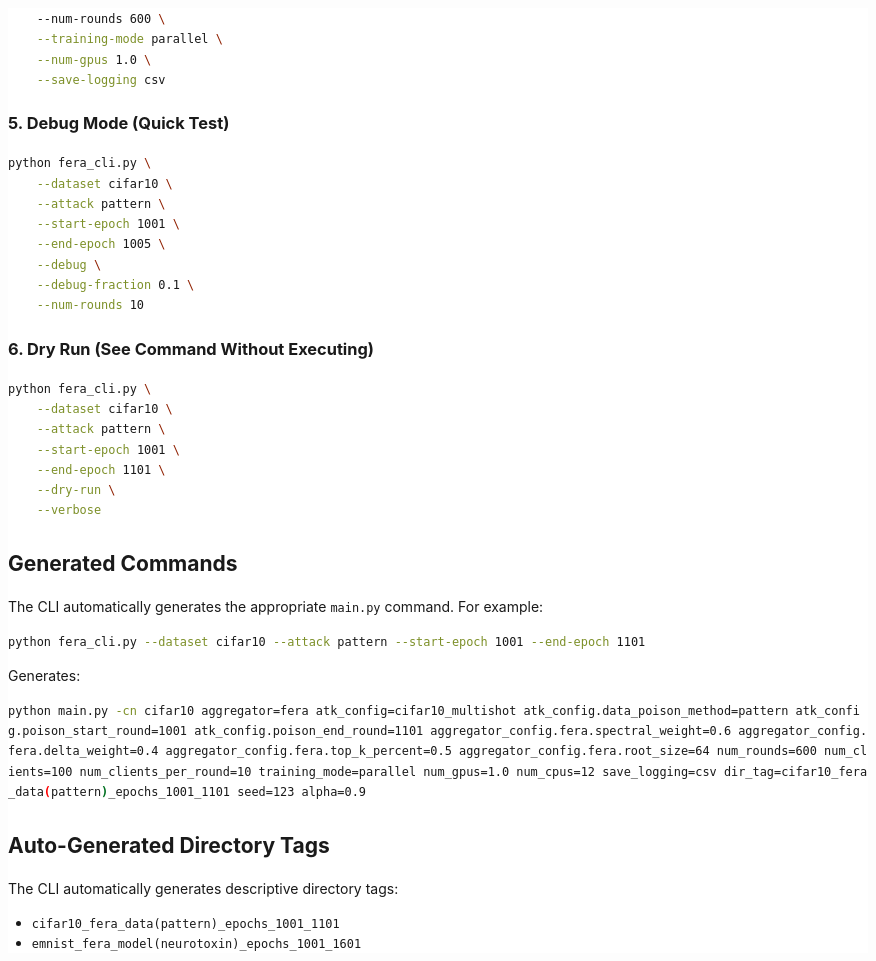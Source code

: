 ```bash
    --num-rounds 600 \
    --training-mode parallel \
    --num-gpus 1.0 \
    --save-logging csv
```

### 5. Debug Mode (Quick Test)
```bash
python fera_cli.py \
    --dataset cifar10 \
    --attack pattern \
    --start-epoch 1001 \
    --end-epoch 1005 \
    --debug \
    --debug-fraction 0.1 \
    --num-rounds 10
```

### 6. Dry Run (See Command Without Executing)
```bash
python fera_cli.py \
    --dataset cifar10 \
    --attack pattern \
    --start-epoch 1001 \
    --end-epoch 1101 \
    --dry-run \
    --verbose
```

## Generated Commands

The CLI automatically generates the appropriate `main.py` command. For example:

```bash
python fera_cli.py --dataset cifar10 --attack pattern --start-epoch 1001 --end-epoch 1101
```

Generates:
```bash
python main.py -cn cifar10 aggregator=fera atk_config=cifar10_multishot atk_config.data_poison_method=pattern atk_config.poison_start_round=1001 atk_config.poison_end_round=1101 aggregator_config.fera.spectral_weight=0.6 aggregator_config.fera.delta_weight=0.4 aggregator_config.fera.top_k_percent=0.5 aggregator_config.fera.root_size=64 num_rounds=600 num_clients=100 num_clients_per_round=10 training_mode=parallel num_gpus=1.0 num_cpus=12 save_logging=csv dir_tag=cifar10_fera_data(pattern)_epochs_1001_1101 seed=123 alpha=0.9
```

## Auto-Generated Directory Tags

The CLI automatically generates descriptive directory tags:
- `cifar10_fera_data(pattern)_epochs_1001_1101`
- `emnist_fera_model(neurotoxin)_epochs_1001_1601`
